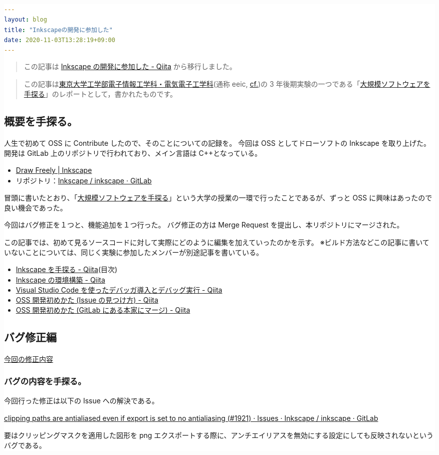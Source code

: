 ```yaml
---
layout: blog
title: "Inkscapeの開発に参加した"
date: 2020-11-03T13:28:19+09:00
---
```


> この記事は [Inkscape の開発に参加した \- Qiita](https://qiita.com/ebiyuu1121/items/991d65f6c975887a7f22) から移行しました。

> この記事は[東京大学工学部電子情報工学科・電気電子工学科](https://www.ee.t.u-tokyo.ac.jp/j/)(通称 eeic, [cf.](https://qiita.com/advent-calendar/2019/eeic))の 3 年後期実験の一つである「[大規模ソフトウェアを手探る](https://doss.eidos.ic.i.u-tokyo.ac.jp/)」のレポートとして，書かれたものです。

## 概要を手探る。

人生で初めて OSS に Contribute したので、そのことについての記録を。
今回は OSS としてドローソフトの Inkscape を取り上げた。
開発は GitLab 上のリポジトリで行われており、メイン言語は C++となっている。

- [Draw Freely \| Inkscape](https://inkscape.org/)
- リポジトリ：[Inkscape / inkscape · GitLab](https://gitlab.com/inkscape/inkscape)

冒頭に書いたとおり、「[大規模ソフトウェアを手探る](https://doss.eidos.ic.i.u-tokyo.ac.jp/)」という大学の授業の一環で行ったことであるが、ずっと OSS に興味はあったので良い機会であった。

今回はバグ修正を１つと、機能追加を１つ行った。
バグ修正の方は Merge Request を提出し、本リポジトリにマージされた。

この記事では、初めて見るソースコードに対して実際にどのように編集を加えていったのかを示す。
※ビルド方法などこの記事に書いていないことについては、同じく実験に参加したメンバーが別途記事を書いている。

- [Inkscape を手探る \- Qiita](https://qiita.com/momoka_0122y/private/df19a0ff5a993514cc89)(目次)
- [Inkscape の環境構築 \- Qiita](https://qiita.com/wolfram1293/private/3c7d88fdd0ba0a6b8111)
- [Visual Studio Code を使ったデバッガ導入とデバッグ実行 \- Qiita](https://qiita.com/wolfram1293/private/cc451b87d74875d6318e)
- [OSS 開発初めかた \(Issue の見つけ方\) \- Qiita](https://qiita.com/momoka_0122y/private/64d35862a357d42c3381)
- [OSS 開発初めかた \(GitLab にある本家にマージ\) \- Qiita](https://qiita.com/momoka_0122y/items/4d04c8f2d94d591f938a)

## バグ修正編

[今回の修正内容](https://gitlab.com/inkscape/inkscape/-/merge_requests/2401/diffs)

### バグの内容を手探る。

今回行った修正は以下の Issue への解決である。

[clipping paths are antialiased even if export is set to no antialiasing \(\#1921\) · Issues · Inkscape / inkscape · GitLab](https://gitlab.com/inkscape/inkscape/-/issues/1921)

要はクリッピングマスクを適用した図形を png エクスポートする際に、アンチエイリアスを無効にする設定にしても反映されないというバグである。
